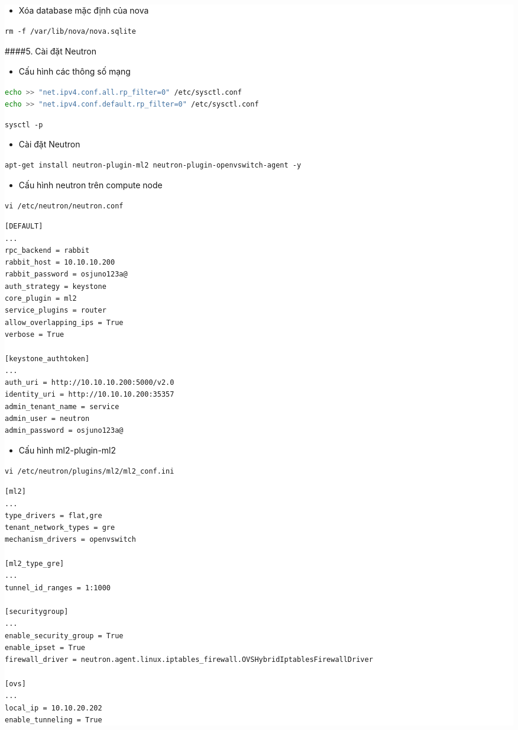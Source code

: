 - Xóa database mặc định của nova

`rm -f /var/lib/nova/nova.sqlite`

####5. Cài đặt Neutron

- Cấu hình các thông số mạng 

```sh
echo >> "net.ipv4.conf.all.rp_filter=0" /etc/sysctl.conf 
echo >> "net.ipv4.conf.default.rp_filter=0" /etc/sysctl.conf 
```

`sysctl -p`

- Cài đặt Neutron

`apt-get install neutron-plugin-ml2 neutron-plugin-openvswitch-agent -y`

- Cấu hình neutron trên compute node

`vi /etc/neutron/neutron.conf`

```sh
[DEFAULT]
...
rpc_backend = rabbit
rabbit_host = 10.10.10.200
rabbit_password = osjuno123a@
auth_strategy = keystone
core_plugin = ml2
service_plugins = router
allow_overlapping_ips = True
verbose = True

[keystone_authtoken]
...
auth_uri = http://10.10.10.200:5000/v2.0
identity_uri = http://10.10.10.200:35357
admin_tenant_name = service
admin_user = neutron
admin_password = osjuno123a@
```

- Cấu hình ml2-plugin-ml2

`vi /etc/neutron/plugins/ml2/ml2_conf.ini`

```sh
[ml2]
...
type_drivers = flat,gre
tenant_network_types = gre
mechanism_drivers = openvswitch

[ml2_type_gre]
...
tunnel_id_ranges = 1:1000

[securitygroup]
...
enable_security_group = True
enable_ipset = True
firewall_driver = neutron.agent.linux.iptables_firewall.OVSHybridIptablesFirewallDriver

[ovs]
...
local_ip = 10.10.20.202
enable_tunneling = True

```